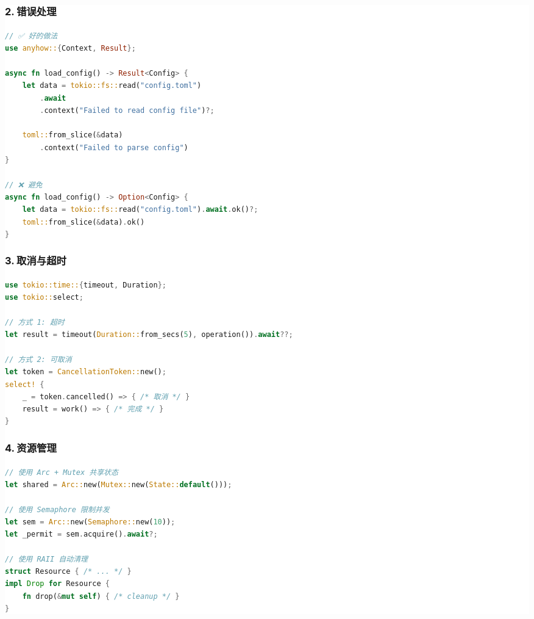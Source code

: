 ```rust
```

### 2. 错误处理

```rust
// ✅ 好的做法
use anyhow::{Context, Result};

async fn load_config() -> Result<Config> {
    let data = tokio::fs::read("config.toml")
        .await
        .context("Failed to read config file")?;
    
    toml::from_slice(&data)
        .context("Failed to parse config")
}

// ❌ 避免
async fn load_config() -> Option<Config> {
    let data = tokio::fs::read("config.toml").await.ok()?;
    toml::from_slice(&data).ok()
}
```

### 3. 取消与超时

```rust
use tokio::time::{timeout, Duration};
use tokio::select;

// 方式 1: 超时
let result = timeout(Duration::from_secs(5), operation()).await??;

// 方式 2: 可取消
let token = CancellationToken::new();
select! {
    _ = token.cancelled() => { /* 取消 */ }
    result = work() => { /* 完成 */ }
}
```

### 4. 资源管理

```rust
// 使用 Arc + Mutex 共享状态
let shared = Arc::new(Mutex::new(State::default()));

// 使用 Semaphore 限制并发
let sem = Arc::new(Semaphore::new(10));
let _permit = sem.acquire().await?;

// 使用 RAII 自动清理
struct Resource { /* ... */ }
impl Drop for Resource {
    fn drop(&mut self) { /* cleanup */ }
}
```
